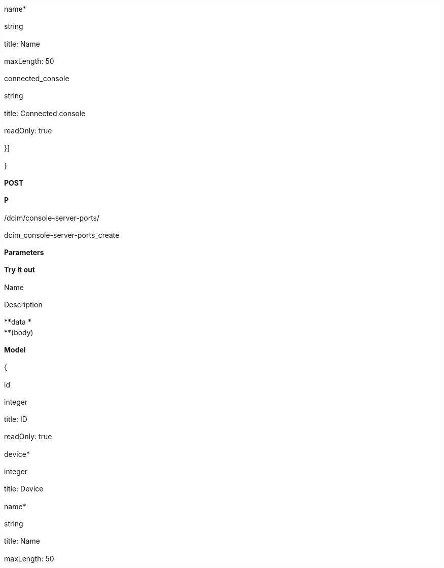 name\*

string

title: Name

maxLength: 50

connected_console

string

title: Connected console

readOnly: true

}\]

}

**POST**

**P**

/dcim/console-server-ports/

dcim_console-server-ports_create

**Parameters**

**Try it out**

Name

Description

**data \*\
**(body)

**Model**

{

id

integer

title: ID

readOnly: true

device\*

integer

title: Device

name\*

string

title: Name

maxLength: 50
